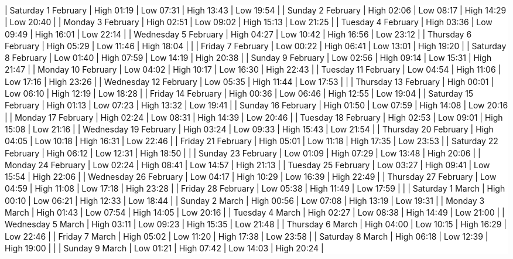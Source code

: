 | Saturday 1 February | High 01:19 | Low 07:31 | High 13:43 | Low 19:54 | 
| Sunday 2 February | High 02:06 | Low 08:17 | High 14:29 | Low 20:40 | 
| Monday 3 February | High 02:51 | Low 09:02 | High 15:13 | Low 21:25 | 
| Tuesday 4 February | High 03:36 | Low 09:49 | High 16:01 | Low 22:14 | 
| Wednesday 5 February | High 04:27 | Low 10:42 | High 16:56 | Low 23:12 | 
| Thursday 6 February | High 05:29 | Low 11:46 | High 18:04 |  | 
| Friday 7 February | Low 00:22 | High 06:41 | Low 13:01 | High 19:20 | 
| Saturday 8 February | Low 01:40 | High 07:59 | Low 14:19 | High 20:38 | 
| Sunday 9 February | Low 02:56 | High 09:14 | Low 15:31 | High 21:47 | 
| Monday 10 February | Low 04:02 | High 10:17 | Low 16:30 | High 22:43 | 
| Tuesday 11 February | Low 04:54 | High 11:06 | Low 17:16 | High 23:26 | 
| Wednesday 12 February | Low 05:35 | High 11:44 | Low 17:53 |  | 
| Thursday 13 February | High 00:01 | Low 06:10 | High 12:19 | Low 18:28 | 
| Friday 14 February | High 00:36 | Low 06:46 | High 12:55 | Low 19:04 | 
| Saturday 15 February | High 01:13 | Low 07:23 | High 13:32 | Low 19:41 | 
| Sunday 16 February | High 01:50 | Low 07:59 | High 14:08 | Low 20:16 | 
| Monday 17 February | High 02:24 | Low 08:31 | High 14:39 | Low 20:46 | 
| Tuesday 18 February | High 02:53 | Low 09:01 | High 15:08 | Low 21:16 | 
| Wednesday 19 February | High 03:24 | Low 09:33 | High 15:43 | Low 21:54 | 
| Thursday 20 February | High 04:05 | Low 10:18 | High 16:31 | Low 22:46 | 
| Friday 21 February | High 05:01 | Low 11:18 | High 17:35 | Low 23:53 | 
| Saturday 22 February | High 06:12 | Low 12:31 | High 18:50 |  | 
| Sunday 23 February | Low 01:09 | High 07:29 | Low 13:48 | High 20:06 | 
| Monday 24 February | Low 02:24 | High 08:41 | Low 14:57 | High 21:13 | 
| Tuesday 25 February | Low 03:27 | High 09:41 | Low 15:54 | High 22:06 | 
| Wednesday 26 February | Low 04:17 | High 10:29 | Low 16:39 | High 22:49 | 
| Thursday 27 February | Low 04:59 | High 11:08 | Low 17:18 | High 23:28 | 
| Friday 28 February | Low 05:38 | High 11:49 | Low 17:59 |  | 
| Saturday 1 March | High 00:10 | Low 06:21 | High 12:33 | Low 18:44 | 
| Sunday 2 March | High 00:56 | Low 07:08 | High 13:19 | Low 19:31 | 
| Monday 3 March | High 01:43 | Low 07:54 | High 14:05 | Low 20:16 | 
| Tuesday 4 March | High 02:27 | Low 08:38 | High 14:49 | Low 21:00 | 
| Wednesday 5 March | High 03:11 | Low 09:23 | High 15:35 | Low 21:48 | 
| Thursday 6 March | High 04:00 | Low 10:15 | High 16:29 | Low 22:46 | 
| Friday 7 March | High 05:02 | Low 11:20 | High 17:38 | Low 23:58 | 
| Saturday 8 March | High 06:18 | Low 12:39 | High 19:00 |  | 
| Sunday 9 March | Low 01:21 | High 07:42 | Low 14:03 | High 20:24 | 